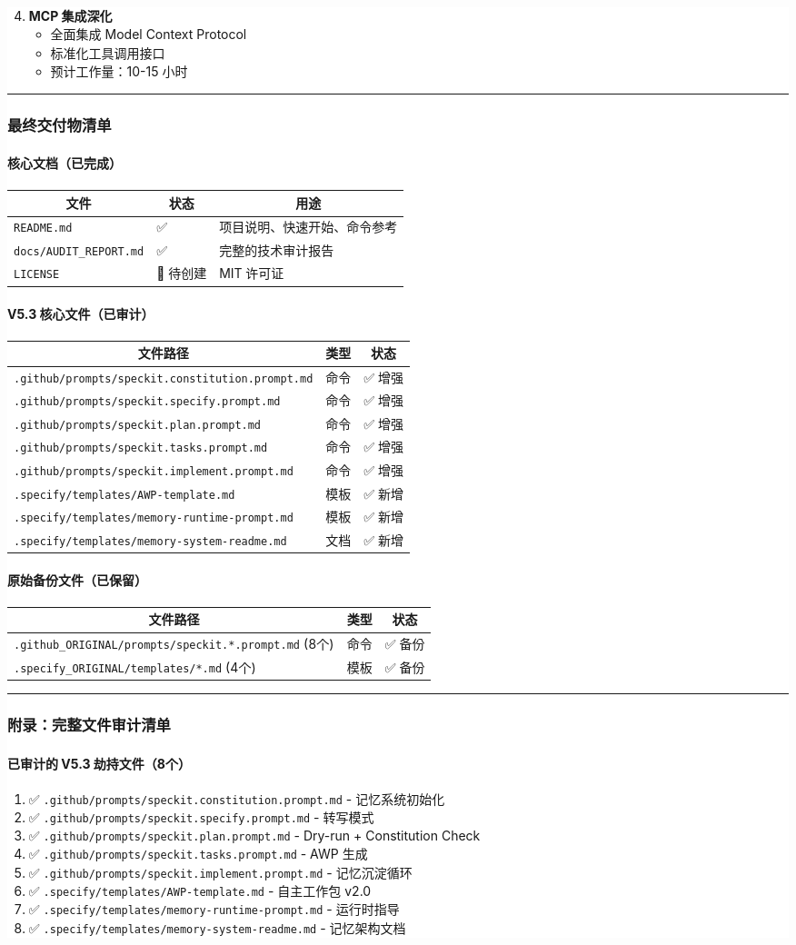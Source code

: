 4. **MCP 集成深化**
   - 全面集成 Model Context Protocol
   - 标准化工具调用接口
   - 预计工作量：10-15 小时

---

### 最终交付物清单

#### 核心文档（已完成）

| 文件 | 状态 | 用途 |
|------|------|------|
| `README.md` | ✅ | 项目说明、快速开始、命令参考 |
| `docs/AUDIT_REPORT.md` | ✅ | 完整的技术审计报告 |
| `LICENSE` | 📝 待创建 | MIT 许可证 |

#### V5.3 核心文件（已审计）

| 文件路径 | 类型 | 状态 |
|---------|------|------|
| `.github/prompts/speckit.constitution.prompt.md` | 命令 | ✅ 增强 |
| `.github/prompts/speckit.specify.prompt.md` | 命令 | ✅ 增强 |
| `.github/prompts/speckit.plan.prompt.md` | 命令 | ✅ 增强 |
| `.github/prompts/speckit.tasks.prompt.md` | 命令 | ✅ 增强 |
| `.github/prompts/speckit.implement.prompt.md` | 命令 | ✅ 增强 |
| `.specify/templates/AWP-template.md` | 模板 | ✅ 新增 |
| `.specify/templates/memory-runtime-prompt.md` | 模板 | ✅ 新增 |
| `.specify/templates/memory-system-readme.md` | 文档 | ✅ 新增 |

#### 原始备份文件（已保留）

| 文件路径 | 类型 | 状态 |
|---------|------|------|
| `.github_ORIGINAL/prompts/speckit.*.prompt.md` (8个) | 命令 | ✅ 备份 |
| `.specify_ORIGINAL/templates/*.md` (4个) | 模板 | ✅ 备份 |

---

### 附录：完整文件审计清单

#### 已审计的 V5.3 劫持文件（8个）

1. ✅ `.github/prompts/speckit.constitution.prompt.md` - 记忆系统初始化
2. ✅ `.github/prompts/speckit.specify.prompt.md` - 转写模式
3. ✅ `.github/prompts/speckit.plan.prompt.md` - Dry-run + Constitution Check
4. ✅ `.github/prompts/speckit.tasks.prompt.md` - AWP 生成
5. ✅ `.github/prompts/speckit.implement.prompt.md` - 记忆沉淀循环
6. ✅ `.specify/templates/AWP-template.md` - 自主工作包 v2.0
7. ✅ `.specify/templates/memory-runtime-prompt.md` - 运行时指导
8. ✅ `.specify/templates/memory-system-readme.md` - 记忆架构文档
